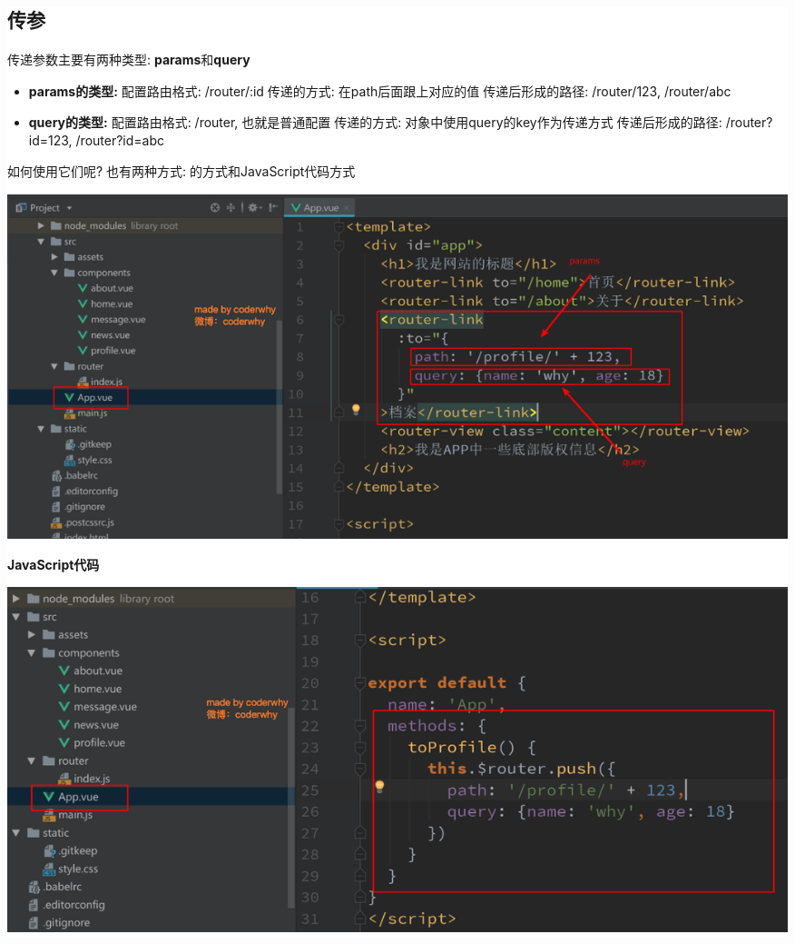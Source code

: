 

## 传参

传递参数主要有两种类型: **params**和**query**

- **params的类型:**
  配置路由格式: /router/:id
  传递的方式: 在path后面跟上对应的值
  传递后形成的路径: /router/123, /router/abc

- **query的类型:**
  配置路由格式: /router, 也就是普通配置
  传递的方式: 对象中使用query的key作为传递方式
  传递后形成的路径: /router?id=123, /router?id=abc

如何使用它们呢? 也有两种方式: <router-link>的方式和JavaScript代码方式

**<router-link>**

![image](../images/55.png)

**JavaScript代码**

![image](../images/56.png)
